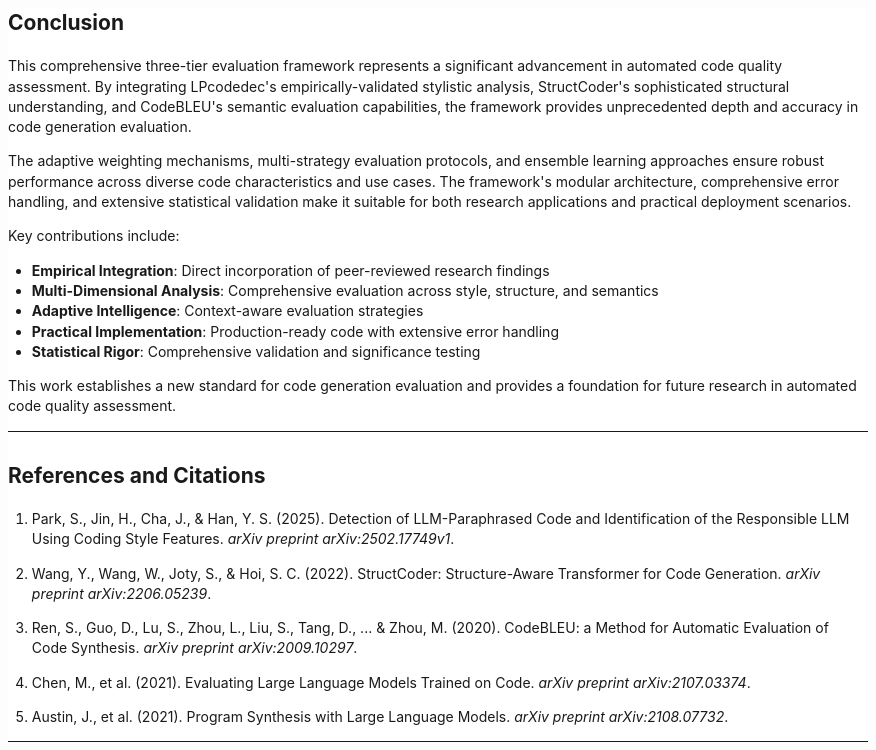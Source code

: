 
## Conclusion

This comprehensive three-tier evaluation framework represents a significant advancement in automated code quality assessment. By integrating LPcodedec's empirically-validated stylistic analysis, StructCoder's sophisticated structural understanding, and CodeBLEU's semantic evaluation capabilities, the framework provides unprecedented depth and accuracy in code generation evaluation.

The adaptive weighting mechanisms, multi-strategy evaluation protocols, and ensemble learning approaches ensure robust performance across diverse code characteristics and use cases. The framework's modular architecture, comprehensive error handling, and extensive statistical validation make it suitable for both research applications and practical deployment scenarios.

Key contributions include:
- **Empirical Integration**: Direct incorporation of peer-reviewed research findings
- **Multi-Dimensional Analysis**: Comprehensive evaluation across style, structure, and semantics
- **Adaptive Intelligence**: Context-aware evaluation strategies
- **Practical Implementation**: Production-ready code with extensive error handling
- **Statistical Rigor**: Comprehensive validation and significance testing

This work establishes a new standard for code generation evaluation and provides a foundation for future research in automated code quality assessment.

---

## References and Citations

1. Park, S., Jin, H., Cha, J., & Han, Y. S. (2025). Detection of LLM-Paraphrased Code and Identification of the Responsible LLM Using Coding Style Features. *arXiv preprint arXiv:2502.17749v1*.

2. Wang, Y., Wang, W., Joty, S., & Hoi, S. C. (2022). StructCoder: Structure-Aware Transformer for Code Generation. *arXiv preprint arXiv:2206.05239*.

3. Ren, S., Guo, D., Lu, S., Zhou, L., Liu, S., Tang, D., ... & Zhou, M. (2020). CodeBLEU: a Method for Automatic Evaluation of Code Synthesis. *arXiv preprint arXiv:2009.10297*.

4. Chen, M., et al. (2021). Evaluating Large Language Models Trained on Code. *arXiv preprint arXiv:2107.03374*.

5. Austin, J., et al. (2021). Program Synthesis with Large Language Models. *arXiv preprint arXiv:2108.07732*.

---
